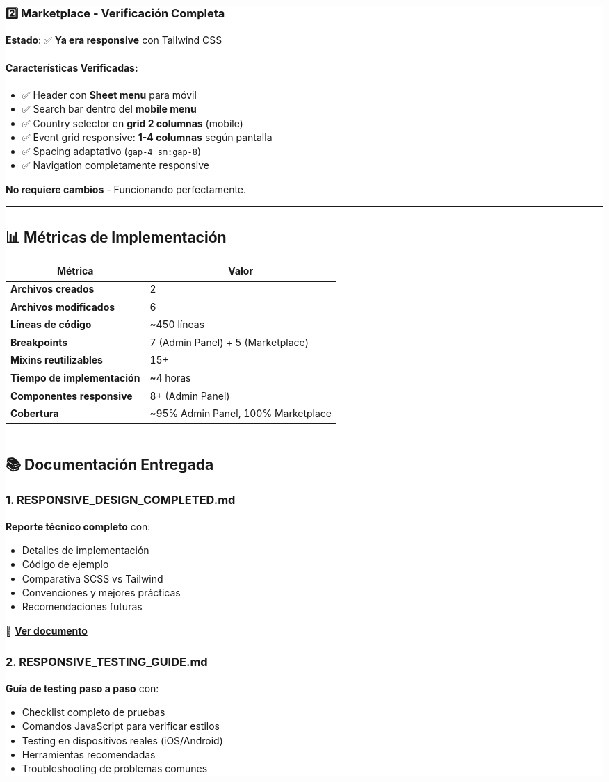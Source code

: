 
### 2️⃣ Marketplace - Verificación Completa

**Estado**: ✅ **Ya era responsive** con Tailwind CSS

#### Características Verificadas:
- ✅ Header con **Sheet menu** para móvil
- ✅ Search bar dentro del **mobile menu**
- ✅ Country selector en **grid 2 columnas** (mobile)
- ✅ Event grid responsive: **1-4 columnas** según pantalla
- ✅ Spacing adaptativo (`gap-4 sm:gap-8`)
- ✅ Navigation completamente responsive

**No requiere cambios** - Funcionando perfectamente.

---

## 📊 Métricas de Implementación

| Métrica | Valor |
|---------|-------|
| **Archivos creados** | 2 |
| **Archivos modificados** | 6 |
| **Líneas de código** | ~450 líneas |
| **Breakpoints** | 7 (Admin Panel) + 5 (Marketplace) |
| **Mixins reutilizables** | 15+ |
| **Tiempo de implementación** | ~4 horas |
| **Componentes responsive** | 8+ (Admin Panel) |
| **Cobertura** | ~95% Admin Panel, 100% Marketplace |

---

## 📚 Documentación Entregada

### 1. **RESPONSIVE_DESIGN_COMPLETED.md**
   **Reporte técnico completo** con:
   - Detalles de implementación
   - Código de ejemplo
   - Comparativa SCSS vs Tailwind
   - Convenciones y mejores prácticas
   - Recomendaciones futuras

   📄 **[Ver documento](./RESPONSIVE_DESIGN_COMPLETED.md)**

### 2. **RESPONSIVE_TESTING_GUIDE.md**
   **Guía de testing paso a paso** con:
   - Checklist completo de pruebas
   - Comandos JavaScript para verificar estilos
   - Testing en dispositivos reales (iOS/Android)
   - Herramientas recomendadas
   - Troubleshooting de problemas comunes
